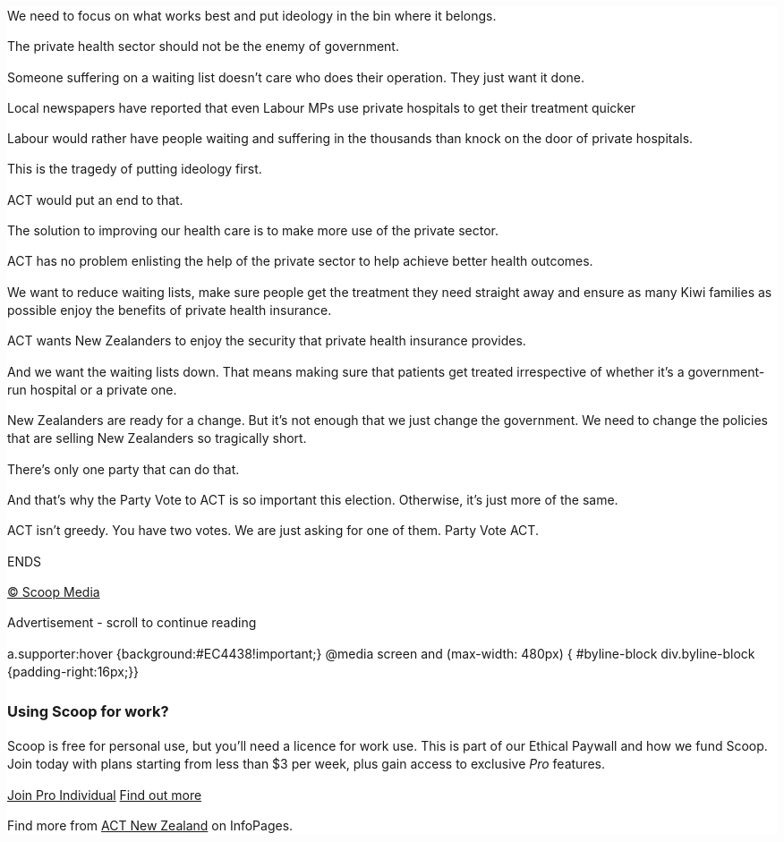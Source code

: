 We need to focus on what works best and put ideology in the bin where it belongs.

The private health sector should not be the enemy of government.

Someone suffering on a waiting list doesn’t care who does their operation. They just want it done.

Local newspapers have reported that even Labour MPs use private hospitals to get their treatment quicker

Labour would rather have people waiting and suffering in the thousands than knock on the door of private hospitals.

This is the tragedy of putting ideology first.

ACT would put an end to that.

The solution to improving our health care is to make more use of the private sector.

ACT has no problem enlisting the help of the private sector to help achieve better health outcomes.

We want to reduce waiting lists, make sure people get the treatment they need straight away and ensure as many Kiwi families as possible enjoy the benefits of private health insurance.

ACT wants New Zealanders to enjoy the security that private health insurance provides.

And we want the waiting lists down. That means making sure that patients get treated irrespective of whether it’s a government-run hospital or a private one.

New Zealanders are ready for a change. But it’s not enough that we just change the government. We need to change the policies that are selling New Zealanders so tragically short.

There’s only one party that can do that.

And that’s why the Party Vote to ACT is so important this election. Otherwise, it’s just more of the same.

ACT isn’t greedy. You have two votes. We are just asking for one of them. Party Vote ACT.

ENDS  

[© Scoop Media](http://www.scoop.co.nz/about/terms.html)  

Advertisement - scroll to continue reading



a.supporter:hover {background:#EC4438!important;} @media screen and (max-width: 480px) { #byline-block div.byline-block {padding-right:16px;}}

### Using Scoop for work?

Scoop is free for personal use, but you’ll need a licence for work use. This is part of our Ethical Paywall and how we fund Scoop. Join today with plans starting from less than $3 per week, plus gain access to exclusive _Pro_ features.  
  
[Join Pro Individual](https://pro.scoop.co.nz/Individual/?from=ProIn24) [Find out more](https://pro.scoop.co.nz/using-scoop-for-work/?from=ProIn24)

Find more from [ACT New Zealand](https://info.scoop.co.nz/ACT_New_Zealand) on InfoPages.